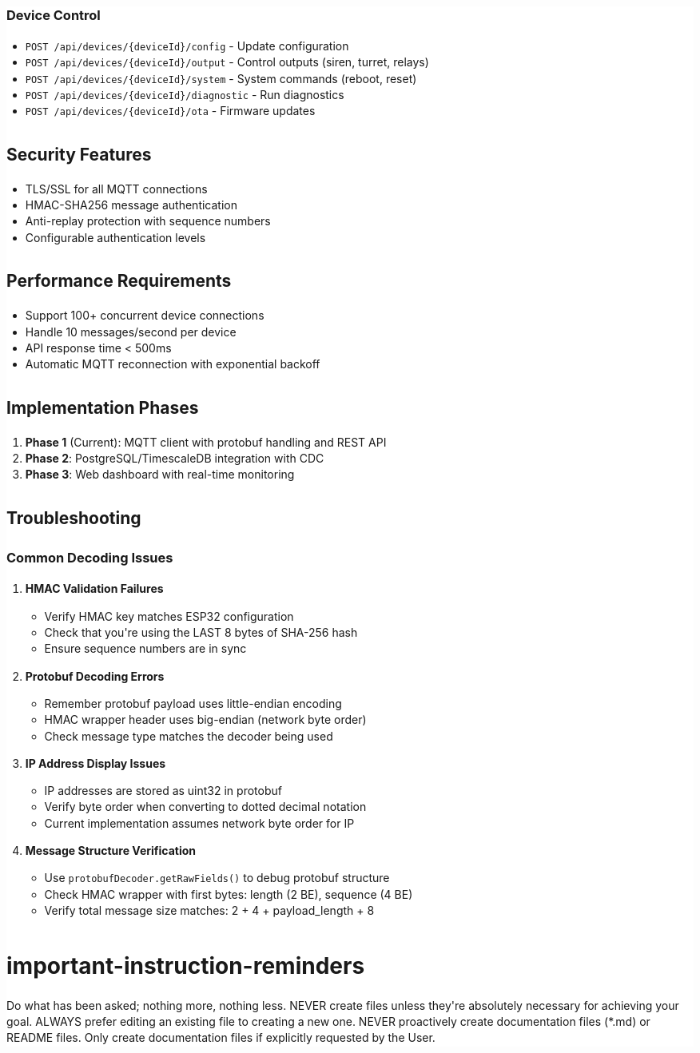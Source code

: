 ### Device Control
- `POST /api/devices/{deviceId}/config` - Update configuration
- `POST /api/devices/{deviceId}/output` - Control outputs (siren, turret, relays)
- `POST /api/devices/{deviceId}/system` - System commands (reboot, reset)
- `POST /api/devices/{deviceId}/diagnostic` - Run diagnostics
- `POST /api/devices/{deviceId}/ota` - Firmware updates

## Security Features

- TLS/SSL for all MQTT connections
- HMAC-SHA256 message authentication
- Anti-replay protection with sequence numbers
- Configurable authentication levels

## Performance Requirements

- Support 100+ concurrent device connections
- Handle 10 messages/second per device
- API response time < 500ms
- Automatic MQTT reconnection with exponential backoff

## Implementation Phases

1. **Phase 1** (Current): MQTT client with protobuf handling and REST API
2. **Phase 2**: PostgreSQL/TimescaleDB integration with CDC
3. **Phase 3**: Web dashboard with real-time monitoring

## Troubleshooting

### Common Decoding Issues

1. **HMAC Validation Failures**
   - Verify HMAC key matches ESP32 configuration
   - Check that you're using the LAST 8 bytes of SHA-256 hash
   - Ensure sequence numbers are in sync

2. **Protobuf Decoding Errors**
   - Remember protobuf payload uses little-endian encoding
   - HMAC wrapper header uses big-endian (network byte order)
   - Check message type matches the decoder being used

3. **IP Address Display Issues**
   - IP addresses are stored as uint32 in protobuf
   - Verify byte order when converting to dotted decimal notation
   - Current implementation assumes network byte order for IP

4. **Message Structure Verification**
   - Use `protobufDecoder.getRawFields()` to debug protobuf structure
   - Check HMAC wrapper with first bytes: length (2 BE), sequence (4 BE)
   - Verify total message size matches: 2 + 4 + payload_length + 8
# important-instruction-reminders
Do what has been asked; nothing more, nothing less.
NEVER create files unless they're absolutely necessary for achieving your goal.
ALWAYS prefer editing an existing file to creating a new one.
NEVER proactively create documentation files (*.md) or README files. Only create documentation files if explicitly requested by the User.